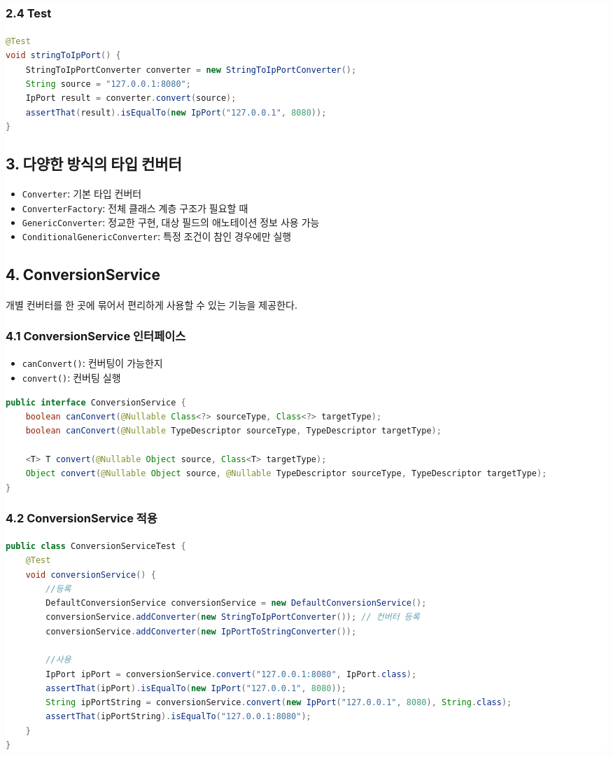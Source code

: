 ### 2.4 Test
```java
@Test
void stringToIpPort() {
    StringToIpPortConverter converter = new StringToIpPortConverter();
    String source = "127.0.0.1:8080";
    IpPort result = converter.convert(source);
    assertThat(result).isEqualTo(new IpPort("127.0.0.1", 8080));
}
```

## 3. 다양한 방식의 타입 컨버터
- `Converter`: 기본 타입 컨버터
- `ConverterFactory`: 전체 클래스 계층 구조가 필요할 때
- `GenericConverter`: 정교한 구현, 대상 필드의 애노테이션 정보 사용 가능
- `ConditionalGenericConverter`: 특정 조건이 참인 경우에만 실행

## 4. ConversionService
개별 컨버터를 한 곳에 묶어서 편리하게 사용할 수 있는 기능을 제공한다.

### 4.1 ConversionService 인터페이스
- `canConvert()`: 컨버팅이 가능한지
- `convert()`: 컨버팅 실행
```java
public interface ConversionService {
    boolean canConvert(@Nullable Class<?> sourceType, Class<?> targetType);
    boolean canConvert(@Nullable TypeDescriptor sourceType, TypeDescriptor targetType);

    <T> T convert(@Nullable Object source, Class<T> targetType);
    Object convert(@Nullable Object source, @Nullable TypeDescriptor sourceType, TypeDescriptor targetType);
}
```
### 4.2 ConversionService 적용

```java
public class ConversionServiceTest {
    @Test
    void conversionService() {
        //등록
        DefaultConversionService conversionService = new DefaultConversionService();
        conversionService.addConverter(new StringToIpPortConverter()); // 컨버터 등록
        conversionService.addConverter(new IpPortToStringConverter());

        //사용
        IpPort ipPort = conversionService.convert("127.0.0.1:8080", IpPort.class);
        assertThat(ipPort).isEqualTo(new IpPort("127.0.0.1", 8080));
        String ipPortString = conversionService.convert(new IpPort("127.0.0.1", 8080), String.class);
        assertThat(ipPortString).isEqualTo("127.0.0.1:8080");
    }
}
```
